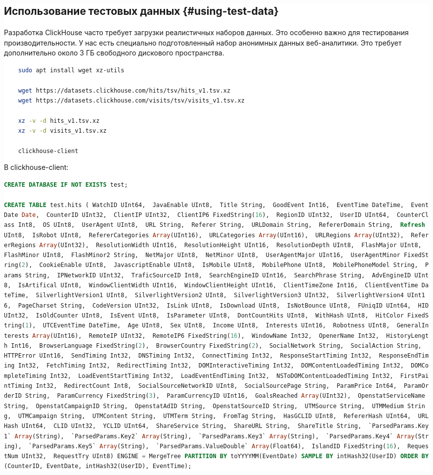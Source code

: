 ## Использование тестовых данных {#using-test-data}

Разработка ClickHouse часто требует загрузки реалистичных наборов данных. Это особенно важно для тестирования производительности. У нас есть специально подготовленный набор анонимных данных веб-аналитики. Это требует дополнительно около 3 ГБ свободного дискового пространства.

```sh
    sudo apt install wget xz-utils

    wget https://datasets.clickhouse.com/hits/tsv/hits_v1.tsv.xz
    wget https://datasets.clickhouse.com/visits/tsv/visits_v1.tsv.xz

    xz -v -d hits_v1.tsv.xz
    xz -v -d visits_v1.tsv.xz

    clickhouse-client
```

В clickhouse-client:

```sql
CREATE DATABASE IF NOT EXISTS test;

CREATE TABLE test.hits ( WatchID UInt64,  JavaEnable UInt8,  Title String,  GoodEvent Int16,  EventTime DateTime,  EventDate Date,  CounterID UInt32,  ClientIP UInt32,  ClientIP6 FixedString(16),  RegionID UInt32,  UserID UInt64,  CounterClass Int8,  OS UInt8,  UserAgent UInt8,  URL String,  Referer String,  URLDomain String,  RefererDomain String,  Refresh UInt8,  IsRobot UInt8,  RefererCategories Array(UInt16),  URLCategories Array(UInt16),  URLRegions Array(UInt32),  RefererRegions Array(UInt32),  ResolutionWidth UInt16,  ResolutionHeight UInt16,  ResolutionDepth UInt8,  FlashMajor UInt8,  FlashMinor UInt8,  FlashMinor2 String,  NetMajor UInt8,  NetMinor UInt8,  UserAgentMajor UInt16,  UserAgentMinor FixedString(2),  CookieEnable UInt8,  JavascriptEnable UInt8,  IsMobile UInt8,  MobilePhone UInt8,  MobilePhoneModel String,  Params String,  IPNetworkID UInt32,  TraficSourceID Int8,  SearchEngineID UInt16,  SearchPhrase String,  AdvEngineID UInt8,  IsArtifical UInt8,  WindowClientWidth UInt16,  WindowClientHeight UInt16,  ClientTimeZone Int16,  ClientEventTime DateTime,  SilverlightVersion1 UInt8,  SilverlightVersion2 UInt8,  SilverlightVersion3 UInt32,  SilverlightVersion4 UInt16,  PageCharset String,  CodeVersion UInt32,  IsLink UInt8,  IsDownload UInt8,  IsNotBounce UInt8,  FUniqID UInt64,  HID UInt32,  IsOldCounter UInt8,  IsEvent UInt8,  IsParameter UInt8,  DontCountHits UInt8,  WithHash UInt8,  HitColor FixedString(1),  UTCEventTime DateTime,  Age UInt8,  Sex UInt8,  Income UInt8,  Interests UInt16,  Robotness UInt8,  GeneralInterests Array(UInt16),  RemoteIP UInt32,  RemoteIP6 FixedString(16),  WindowName Int32,  OpenerName Int32,  HistoryLength Int16,  BrowserLanguage FixedString(2),  BrowserCountry FixedString(2),  SocialNetwork String,  SocialAction String,  HTTPError UInt16,  SendTiming Int32,  DNSTiming Int32,  ConnectTiming Int32,  ResponseStartTiming Int32,  ResponseEndTiming Int32,  FetchTiming Int32,  RedirectTiming Int32,  DOMInteractiveTiming Int32,  DOMContentLoadedTiming Int32,  DOMCompleteTiming Int32,  LoadEventStartTiming Int32,  LoadEventEndTiming Int32,  NSToDOMContentLoadedTiming Int32,  FirstPaintTiming Int32,  RedirectCount Int8,  SocialSourceNetworkID UInt8,  SocialSourcePage String,  ParamPrice Int64,  ParamOrderID String,  ParamCurrency FixedString(3),  ParamCurrencyID UInt16,  GoalsReached Array(UInt32),  OpenstatServiceName String,  OpenstatCampaignID String,  OpenstatAdID String,  OpenstatSourceID String,  UTMSource String,  UTMMedium String,  UTMCampaign String,  UTMContent String,  UTMTerm String,  FromTag String,  HasGCLID UInt8,  RefererHash UInt64,  URLHash UInt64,  CLID UInt32,  YCLID UInt64,  ShareService String,  ShareURL String,  ShareTitle String,  `ParsedParams.Key1` Array(String),  `ParsedParams.Key2` Array(String),  `ParsedParams.Key3` Array(String),  `ParsedParams.Key4` Array(String),  `ParsedParams.Key5` Array(String),  `ParsedParams.ValueDouble` Array(Float64),  IslandID FixedString(16),  RequestNum UInt32,  RequestTry UInt8) ENGINE = MergeTree PARTITION BY toYYYYMM(EventDate) SAMPLE BY intHash32(UserID) ORDER BY (CounterID, EventDate, intHash32(UserID), EventTime);

```